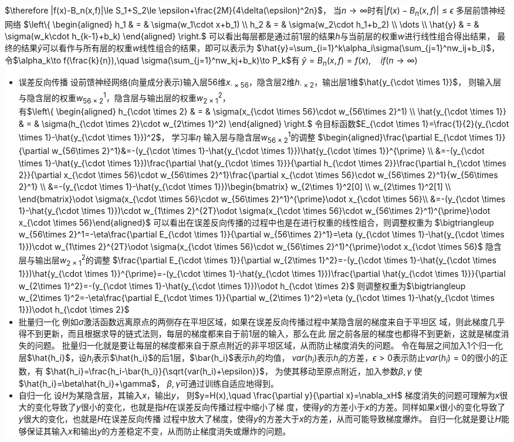 $\therefore |f(x)-B_n(x,f)|\le S_1+S_2\le \epsilon+\frac{2M}{4\delta(\epsilon)^2n}$， 当$n\to \infty$时有$|f(x)-B_n(x,f)|\le \epsilon$
多层前馈神经网络
$\left\{
\begin{aligned}
h_1 & = & \sigma(w_1\cdot x+b_1) \\
h_2 & = & \sigma(w_2\cdot h_1+b_2) \\
\dots \\
\hat{y} & = & \sigma(w_k\cdot h_{k-1}+b_k)
\end{aligned}
\right.$
可以看出每层都是通过前1层的结果$h$与当前层的权重$w$进行线性组合得出结果，
最终的结果$\hat{y}$可以看作与所有层的权重$w$线性组合的结果，即可以表示为
$\hat{y}=\sum_{i=1}^k\alpha_i\sigma(\sum_{j=1}^nw_ij+b_i)$， 令$\alpha_k\to f(\frac{k}{n}),\quad \sigma(\sum_{j=1}^nw_kj+b_k)\to P_k$有
$\hat{y}=B_n(x,f)=f(x),\quad if(n\to \infty)$
- 误差反向传播
设前馈神经网络(向量成分表示)输入层56维$x_{\cdot \times 56}$，隐含层2维$h_{\cdot \times 2}$，输出层1维$\hat{y_{\cdot \times 1}}$，
则输入层与隐含层的权重$w_{56\times 2}^1$，隐含层与输出层的权重$w_{2\times 1}^2$，  
有$\left\{
\begin{aligned}
h_{\cdot \times 2} & = & \sigma(x_{\cdot \times 56}\cdot w_{56\times 2}^1) \\
\hat{y_{\cdot \times 1}} & = & \sigma(h_{\cdot \times 2}\cdot w_{2\times 1}^2)
\end{aligned}
\right.$
令目标函数$E_{\cdot \times 1}=\frac{1}{2}(y_{\cdot \times 1}-\hat{y_{\cdot \times 1}})^2$， 学习率$\eta$
输入层与隐含层$w_{56\times 2}^1$的调整
$\begin{aligned}\frac{\partial E_{\cdot \times 1}}{\partial w_{56\times 2}^1}&=-(y_{\cdot \times 1}-\hat{y_{\cdot \times 1}})\hat{y_{\cdot \times 1}}^{\prime} \\
&=-(y_{\cdot \times 1}-\hat{y_{\cdot \times 1}})\frac{\partial \hat{y_{\cdot \times 1}}}{\partial h_{\cdot \times 2}}\frac{\partial h_{\cdot \times 2}}{\partial x_{\cdot \times 56}\cdot w_{56\times 2}^1}\frac{\partial x_{\cdot \times 56}\cdot w_{56\times 2}^1}{w_{56\times 2}^1} \\
&=-(y_{\cdot \times 1}-\hat{y_{\cdot \times 1}})\begin{bmatrix} w_{2\times 1}^2[0] \\ w_{2\times 1}^2[1] \\ \end{bmatrix}\odot \sigma(x_{\cdot \times 56}\cdot w_{56\times 2}^1)^{\prime}\odot x_{\cdot \times 56}\\
&=-(y_{\cdot \times 1}-\hat{y_{\cdot \times 1}})\cdot w_{1\times 2}^{2T}\odot \sigma(x_{\cdot \times 56}\cdot w_{56\times 2}^1)^{\prime}\odot x_{\cdot \times 56}\end{aligned}$
可以看出在误差反向传播的过程中也是在进行权重的线性组合，则调整权重为
$\bigtriangleup w_{56\times 2}^1=-\eta\frac{\partial E_{\cdot \times 1}}{\partial w_{56\times 2}^1}=\eta (y_{\cdot \times 1}-\hat{y_{\cdot \times 1}})\cdot w_{1\times 2}^{2T}\odot \sigma(x_{\cdot \times 56}\cdot w_{56\times 2}^1)^{\prime}\odot x_{\cdot \times 56}$
隐含层与输出层$w_{2\times 1}^2$的调整
$\frac{\partial E_{\cdot \times 1}}{\partial w_{2\times 1}^2}=-(y_{\cdot \times 1}-\hat{y_{\cdot \times 1}})\hat{y_{\cdot \times 1}}^{\prime}=-(y_{\cdot \times 1}-\hat{y_{\cdot \times 1}})\frac{\partial \hat{y_{\cdot \times 1}}}{\partial w_{2\times 1}^2}=-(y_{\cdot \times 1}-\hat{y_{\cdot \times 1}})\odot h_{\cdot \times 2}$
则调整权重为$\bigtriangleup w_{2\times 1}^2=-\eta\frac{\partial E_{\cdot \times 1}}{\partial w_{2\times 1}^2}=\eta (y_{\cdot \times 1}-\hat{y_{\cdot \times 1}})\odot h_{\cdot \times 2}$  
- 批量归一化
例如$\sigma$激活函数远离原点的两侧存在平坦区域，如果在误差反向传播过程中某隐含层的梯度来自于平坦区
域，则此梯度几乎得不到更新，而且根据求导的链式法则，每层的梯度都来自于前1层的输入，那么在此
层之前各层的梯度也都得不到更新，这就是梯度消失的问题。
批量归一化就是要让每层的梯度都来自于原点附近的非平坦区域，从而防止梯度消失的问题。
令在每层之间加入1个归一化层$\hat{h_i}$，设$h_i$表示$\hat{h_i}$的后1层，$\bar{h_i}$表示$h_i$的均值，
$var(h_i)$表示$h_i$的方差，$\epsilon>0$表示防止$var(h_i)=0$的很小的正数，有
$\hat{h_i}=\frac{h_i-\bar{h_i}}{\sqrt{var(h_i)+\epsilon}}$， 为使其移动至原点附近，加入参数$\beta,\gamma$
使$\hat{h_i}=\beta\hat{h_i}+\gamma$， $\beta,\gamma$可通过训练自适应地得到。
- 自归一化
设$H$为某隐含层，其输入$x$，输出$y$， 则$y=H(x),\quad \frac{\partial y}{\partial x}=\nabla_xH$
梯度消失的问题可理解为$x$很大的变化导致了$y$很小的变化，也就是指$H$在误差反向传播过程中缩小了梯
度，使得$y$的方差小于$x$的方差。同样如果$x$很小的变化导致了$y$很大的变化，也就是$H$在误差反向传播
过程中放大了梯度，使得$y$的方差大于$x$的方差，从而可能导致梯度爆炸。
自归一化就是要让$H$能够保证其输入$x$和输出$y$的方差稳定不变，从而防止梯度消失或爆炸的问题。